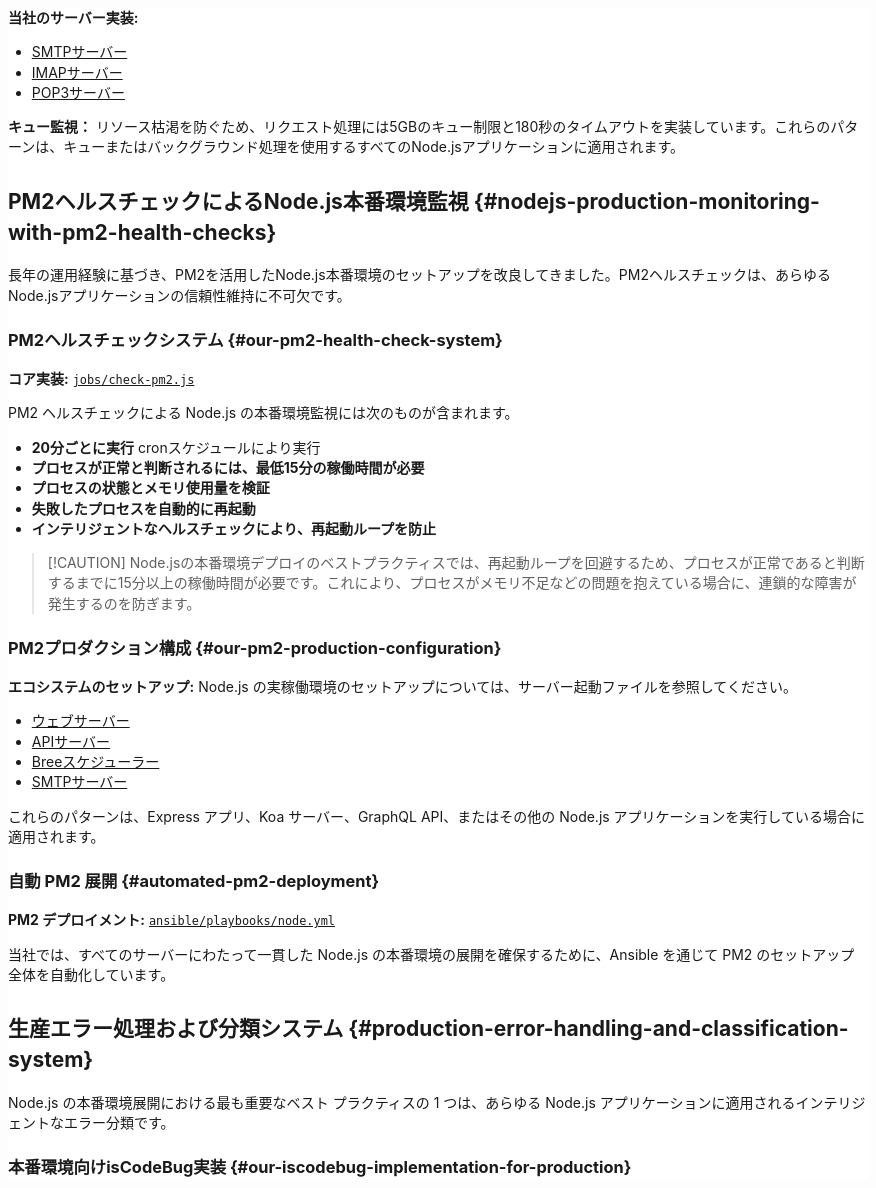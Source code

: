 **当社のサーバー実装:**

* [SMTPサーバー](https://github.com/forwardemail/forwardemail.net/blob/master/smtp.js)
* [IMAPサーバー](https://github.com/forwardemail/forwardemail.net/blob/master/imap.js)
* [POP3サーバー](https://github.com/forwardemail/forwardemail.net/blob/master/pop3.js)

**キュー監視：** リソース枯渇を防ぐため、リクエスト処理には5GBのキュー制限と180秒のタイムアウトを実装しています。これらのパターンは、キューまたはバックグラウンド処理を使用するすべてのNode.jsアプリケーションに適用されます。

## PM2ヘルスチェックによるNode.js本番環境監視 {#nodejs-production-monitoring-with-pm2-health-checks}

長年の運用経験に基づき、PM2を活用したNode.js本番環境のセットアップを改良してきました。PM2ヘルスチェックは、あらゆるNode.jsアプリケーションの信頼性維持に不可欠です。

### PM2ヘルスチェックシステム {#our-pm2-health-check-system}

**コア実装:** [`jobs/check-pm2.js`](https://github.com/forwardemail/forwardemail.net/blob/master/jobs/check-pm2.js)

PM2 ヘルスチェックによる Node.js の本番環境監視には次のものが含まれます。

* **20分ごとに実行** cronスケジュールにより実行
* **プロセスが正常と判断されるには、最低15分の稼働時間が必要**
* **プロセスの状態とメモリ使用量を検証**
* **失敗したプロセスを自動的に再起動**
* **インテリジェントなヘルスチェックにより、再起動ループを防止**

> \[!CAUTION]
> Node.jsの本番環境デプロイのベストプラクティスでは、再起動ループを回避するため、プロセスが正常であると判断するまでに15分以上の稼働時間が必要です。これにより、プロセスがメモリ不足などの問題を抱えている場合に、連鎖的な障害が発生するのを防ぎます。

### PM2プロダクション構成 {#our-pm2-production-configuration}

**エコシステムのセットアップ:** Node.js の実稼働環境のセットアップについては、サーバー起動ファイルを参照してください。

* [ウェブサーバー](https://github.com/forwardemail/forwardemail.net/blob/master/web.js)
* [APIサーバー](https://github.com/forwardemail/forwardemail.net/blob/master/api.js)
* [Breeスケジューラー](https://github.com/forwardemail/forwardemail.net/blob/master/bree.js)
* [SMTPサーバー](https://github.com/forwardemail/forwardemail.net/blob/master/smtp.js)

これらのパターンは、Express アプリ、Koa サーバー、GraphQL API、またはその他の Node.js アプリケーションを実行している場合に適用されます。

### 自動 PM2 展開 {#automated-pm2-deployment}

**PM2 デプロイメント:** [`ansible/playbooks/node.yml`](https://github.com/forwardemail/forwardemail.net/blob/master/ansible/playbooks/node.yml)

当社では、すべてのサーバーにわたって一貫した Node.js の本番環境の展開を確保するために、Ansible を通じて PM2 のセットアップ全体を自動化しています。

## 生産エラー処理および分類システム {#production-error-handling-and-classification-system}

Node.js の本番環境展開における最も重要なベスト プラクティスの 1 つは、あらゆる Node.js アプリケーションに適用されるインテリジェントなエラー分類です。

### 本番環境向けisCodeBug実装 {#our-iscodebug-implementation-for-production}
